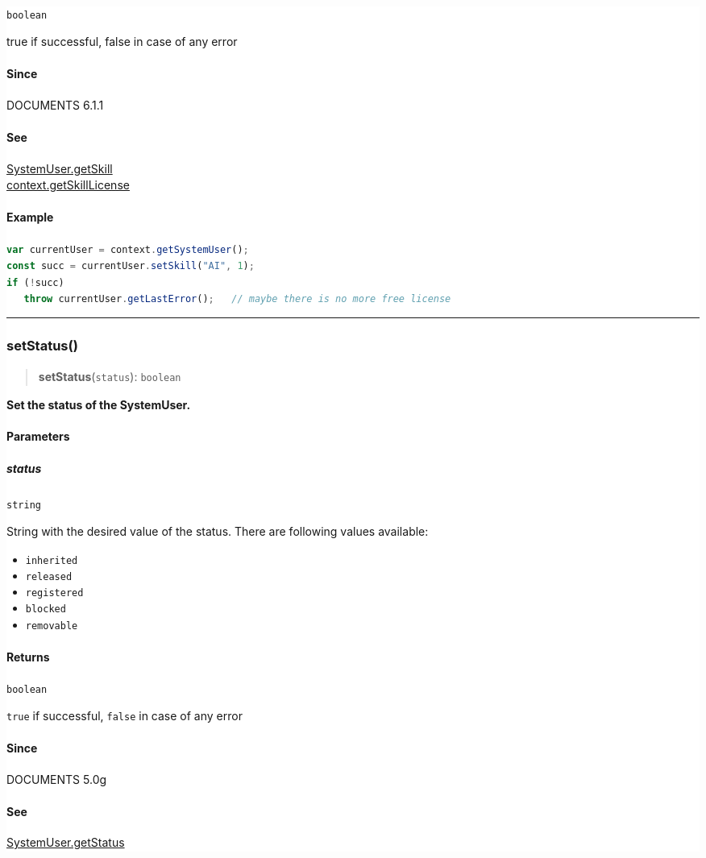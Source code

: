 `boolean`

true if successful, false in case of any error

#### Since

DOCUMENTS 6.1.1

#### See

[SystemUser.getSkill](#getskill)  
[context.getSkillLicense](Context.md#getskilllicense)

#### Example

```ts
var currentUser = context.getSystemUser();
const succ = currentUser.setSkill("AI", 1);
if (!succ)
   throw currentUser.getLastError();   // maybe there is no more free license
```

***

### setStatus()

> **setStatus**(`status`): `boolean`

**Set the status of the SystemUser.**

#### Parameters

##### status

`string`

String with the desired value of the status. There are following values available: 
 
+ `inherited`
+ `released` 
+ `registered` 
+ `blocked` 
+ `removable`

#### Returns

`boolean`

`true` if successful, `false` in case of any error

#### Since

DOCUMENTS 5.0g

#### See

[SystemUser.getStatus](#getstatus)

